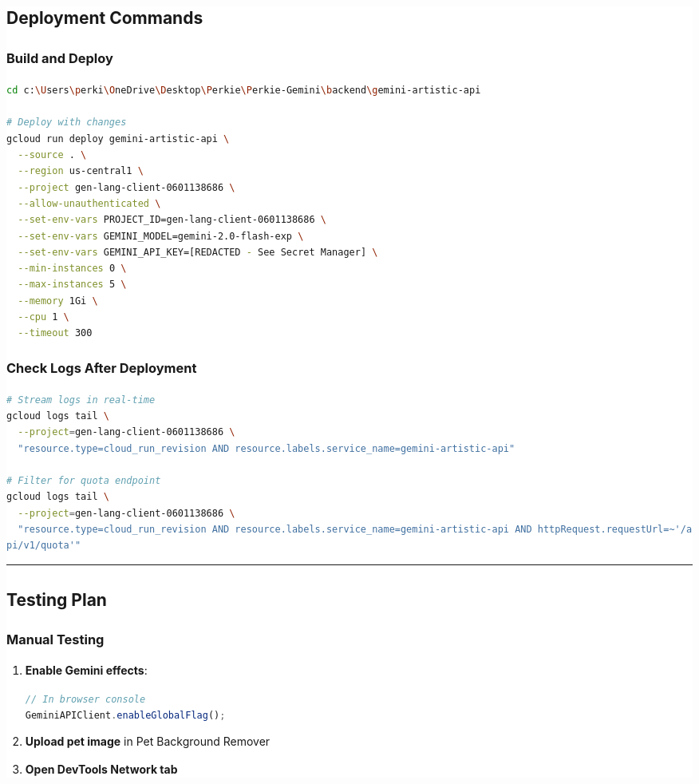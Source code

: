 
## Deployment Commands

### Build and Deploy
```bash
cd c:\Users\perki\OneDrive\Desktop\Perkie\Perkie-Gemini\backend\gemini-artistic-api

# Deploy with changes
gcloud run deploy gemini-artistic-api \
  --source . \
  --region us-central1 \
  --project gen-lang-client-0601138686 \
  --allow-unauthenticated \
  --set-env-vars PROJECT_ID=gen-lang-client-0601138686 \
  --set-env-vars GEMINI_MODEL=gemini-2.0-flash-exp \
  --set-env-vars GEMINI_API_KEY=[REDACTED - See Secret Manager] \
  --min-instances 0 \
  --max-instances 5 \
  --memory 1Gi \
  --cpu 1 \
  --timeout 300
```

### Check Logs After Deployment
```bash
# Stream logs in real-time
gcloud logs tail \
  --project=gen-lang-client-0601138686 \
  "resource.type=cloud_run_revision AND resource.labels.service_name=gemini-artistic-api"

# Filter for quota endpoint
gcloud logs tail \
  --project=gen-lang-client-0601138686 \
  "resource.type=cloud_run_revision AND resource.labels.service_name=gemini-artistic-api AND httpRequest.requestUrl=~'/api/v1/quota'"
```

---

## Testing Plan

### Manual Testing
1. **Enable Gemini effects**:
   ```javascript
   // In browser console
   GeminiAPIClient.enableGlobalFlag();
   ```

2. **Upload pet image** in Pet Background Remover

3. **Open DevTools Network tab**
